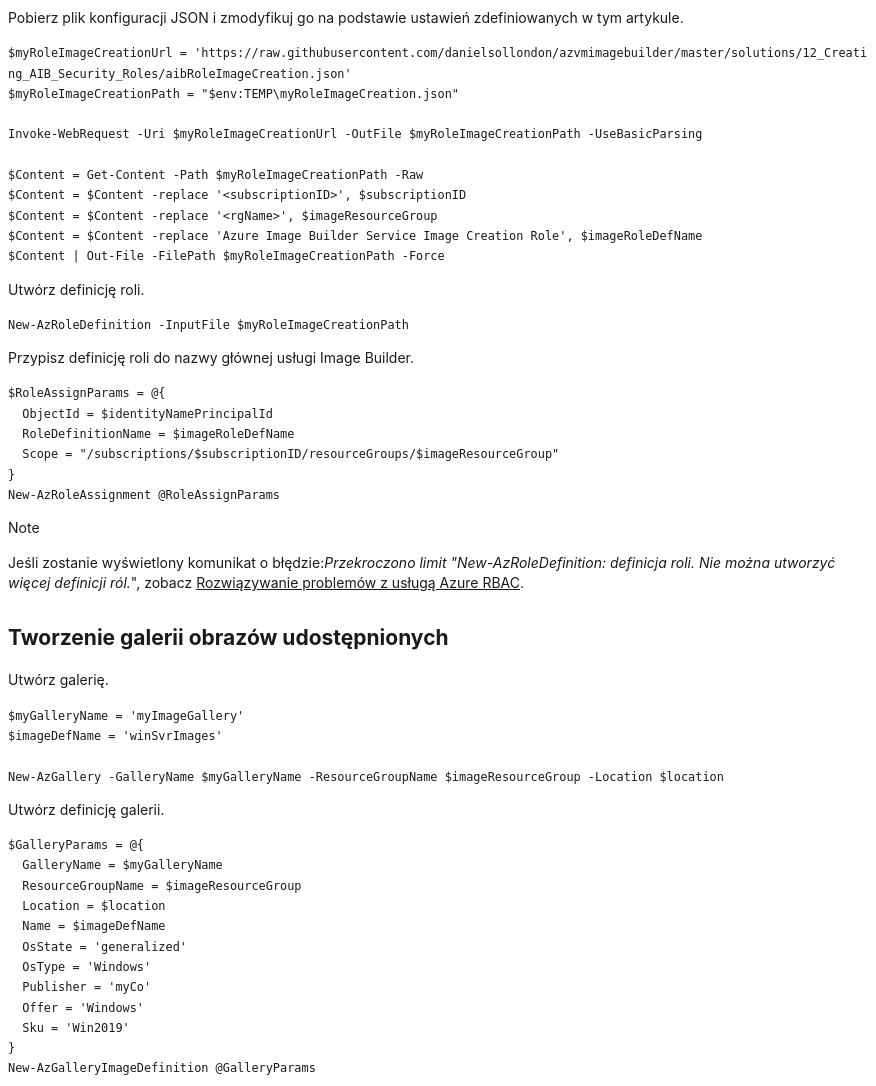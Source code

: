 Pobierz plik konfiguracji JSON i zmodyfikuj go na podstawie ustawień zdefiniowanych w tym artykule.

```azurepowershell-interactive
$myRoleImageCreationUrl = 'https://raw.githubusercontent.com/danielsollondon/azvmimagebuilder/master/solutions/12_Creating_AIB_Security_Roles/aibRoleImageCreation.json'
$myRoleImageCreationPath = "$env:TEMP\myRoleImageCreation.json"

Invoke-WebRequest -Uri $myRoleImageCreationUrl -OutFile $myRoleImageCreationPath -UseBasicParsing

$Content = Get-Content -Path $myRoleImageCreationPath -Raw
$Content = $Content -replace '<subscriptionID>', $subscriptionID
$Content = $Content -replace '<rgName>', $imageResourceGroup
$Content = $Content -replace 'Azure Image Builder Service Image Creation Role', $imageRoleDefName
$Content | Out-File -FilePath $myRoleImageCreationPath -Force
```

Utwórz definicję roli.

```azurepowershell-interactive
New-AzRoleDefinition -InputFile $myRoleImageCreationPath
```

Przypisz definicję roli do nazwy głównej usługi Image Builder.

```azurepowershell-interactive
$RoleAssignParams = @{
  ObjectId = $identityNamePrincipalId
  RoleDefinitionName = $imageRoleDefName
  Scope = "/subscriptions/$subscriptionID/resourceGroups/$imageResourceGroup"
}
New-AzRoleAssignment @RoleAssignParams
```

> [!NOTE]
> Jeśli zostanie wyświetlony komunikat o błędzie:_Przekroczono limit "New-AzRoleDefinition: definicja roli. Nie można utworzyć więcej definicji ról._", zobacz [Rozwiązywanie problemów z usługą Azure RBAC](../../role-based-access-control/troubleshooting.md).

## <a name="create-a-shared-image-gallery"></a>Tworzenie galerii obrazów udostępnionych

Utwórz galerię.

```azurepowershell-interactive
$myGalleryName = 'myImageGallery'
$imageDefName = 'winSvrImages'

New-AzGallery -GalleryName $myGalleryName -ResourceGroupName $imageResourceGroup -Location $location
```

Utwórz definicję galerii.

```azurepowershell-interactive
$GalleryParams = @{
  GalleryName = $myGalleryName
  ResourceGroupName = $imageResourceGroup
  Location = $location
  Name = $imageDefName
  OsState = 'generalized'
  OsType = 'Windows'
  Publisher = 'myCo'
  Offer = 'Windows'
  Sku = 'Win2019'
}
New-AzGalleryImageDefinition @GalleryParams
```
